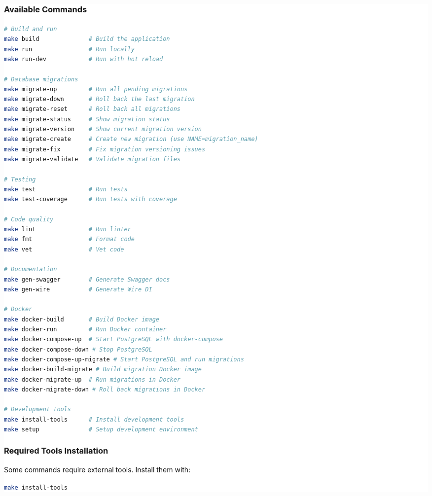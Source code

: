 ### Available Commands

```bash
# Build and run
make build              # Build the application
make run                # Run locally
make run-dev            # Run with hot reload

# Database migrations
make migrate-up         # Run all pending migrations
make migrate-down       # Roll back the last migration
make migrate-reset      # Roll back all migrations
make migrate-status     # Show migration status
make migrate-version    # Show current migration version
make migrate-create     # Create new migration (use NAME=migration_name)
make migrate-fix        # Fix migration versioning issues
make migrate-validate   # Validate migration files

# Testing
make test               # Run tests
make test-coverage      # Run tests with coverage

# Code quality
make lint               # Run linter
make fmt                # Format code
make vet                # Vet code

# Documentation
make gen-swagger        # Generate Swagger docs
make gen-wire           # Generate Wire DI

# Docker
make docker-build       # Build Docker image
make docker-run         # Run Docker container
make docker-compose-up  # Start PostgreSQL with docker-compose
make docker-compose-down # Stop PostgreSQL
make docker-compose-up-migrate # Start PostgreSQL and run migrations
make docker-build-migrate # Build migration Docker image
make docker-migrate-up  # Run migrations in Docker
make docker-migrate-down # Roll back migrations in Docker

# Development tools
make install-tools      # Install development tools
make setup              # Setup development environment
```

### Required Tools Installation

Some commands require external tools. Install them with:

```bash
make install-tools
```
